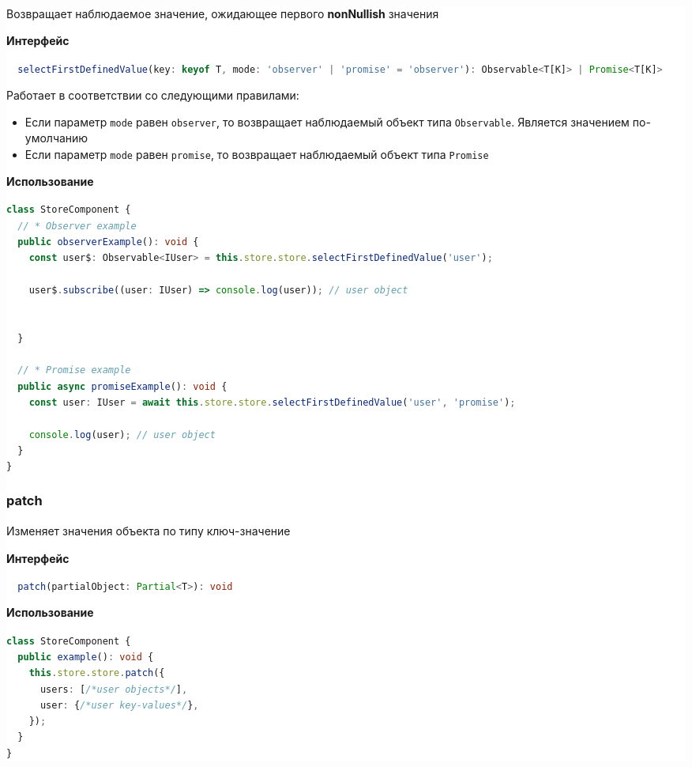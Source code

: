 Возвращает наблюдаемое значение, ожидающее первого **nonNullish** значения

**Интерфейс**
```ts
  selectFirstDefinedValue(key: keyof T, mode: 'observer' | 'promise' = 'observer'): Observable<T[K]> | Promise<T[K]>
```

Работает в соответствии со следующими правилами:
  - Если параметр `mode` равен `observer`, то возвращает наблюдаемый объект типа `Observable`. Является значением по-умолчанию
  - Если параметр `mode` равен `promise`, то возвращает наблюдаемый объект типа `Promise`

**Использование**

```ts
class StoreComponent {
  // * Observer example
  public observerExample(): void {
    const user$: Observable<IUser> = this.store.store.selectFirstDefinedValue('user');

    user$.subscribe((user: IUser) => console.log(user)); // user object

    
  }

  // * Promise example
  public async promiseExample(): void {
    const user: IUser = await this.store.store.selectFirstDefinedValue('user', 'promise');

    console.log(user); // user object
  }
}
```

### patch

Изменяет значения объекта по типу ключ-значение

**Интерфейс**
```ts
  patch(partialObject: Partial<T>): void
```

**Использование**

```ts
class StoreComponent {
  public example(): void {
    this.store.store.patch({
      users: [/*user objects*/],
      user: {/*user key-values*/},
    });
  }
}
```


  [K in keyof T]: WritableSignal<T[K]>;
